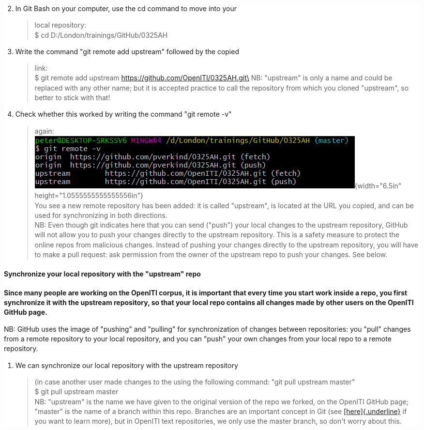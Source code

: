2.  In Git Bash on your computer, use the cd command to move into your
    > local repository:\
    > \$ cd D:/London/trainings/GitHub/0325AH

3.  Write the command "git remote add upstream" followed by the copied
    > link:\
    > \$ git remote add upstream https://github.com/OpenITI/0325AH.git\
    > NB: "upstream" is only a name and could be replaced with any other
    > name; but it is accepted practice to call the repository from
    > which you cloned "upstream", so better to stick with that!

4.  Check whether this worked by writing the command "git remote -v"
    > again:\
    > ![](./media/image16.png){width="6.5in"
    > height="1.0555555555555556in"}\
    > You see a new remote repository has been added: it is called
    > "upstream", is located at the URL you copied, and can be used for
    > synchronizing in both directions.\
    > NB: Even though git indicates here that you can send ("push") your
    > local changes to the upstream repository, GitHub will not allow
    > you to push your changes directly to the upstream repository. This
    > is a safety measure to protect the online repos from malicious
    > changes. Instead of pushing your changes directly to the upstream
    > repository, you will have to make a pull request: ask permission
    > from the owner of the upstream repo to push your changes. See
    > below.

#### Synchronize your local repository with the "upstream" repo

**Since many people are working on the OpenITI corpus, it is important
that every time you start work inside a repo, you first synchronize it
with the upstream repository, so that your local repo contains all
changes made by other users on the OpenITI GitHub page.**

NB: GitHub uses the image of "pushing" and "pulling" for synchronization
of changes between repositories: you "pull" changes from a remote
repository to your local repository, and you can "push" your own changes
from your local repo to a remote repository.

1.  We can synchronize our local repository with the upstream repository
    > (in case another user made changes to the using the following
    > command: "git pull upstream master"\
    > \$ git pull upstream master\
    > NB: "upstream" is the name we have given to the original version
    > of the repo we forked, on the OpenITI GitHub page; "master" is the
    > name of a branch within this repo. Branches are an important
    > concept in Git (see
    > [[here]{.underline}](https://docs.github.com/en/free-pro-team@latest/github/collaborating-with-issues-and-pull-requests/about-branches)
    > if you want to learn more), but in OpenITI text repositories, we
    > only use the master branch, so don't worry about this.
